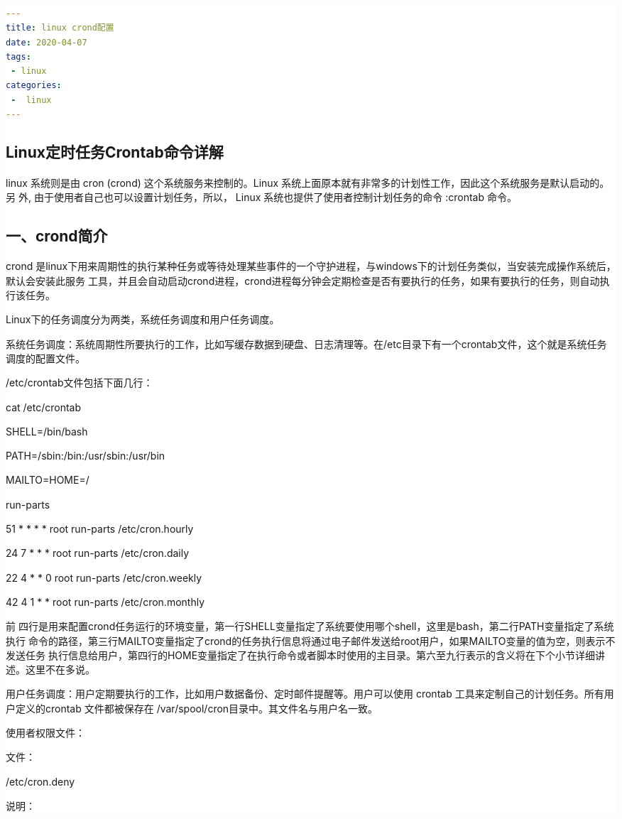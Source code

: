 ```yaml
---
title: linux crond配置
date: 2020-04-07
tags:
 - linux
categories:
 -  linux
---
```


## Linux定时任务Crontab命令详解

linux 系统则是由 cron (crond) 这个系统服务来控制的。Linux 系统上面原本就有非常多的计划性工作，因此这个系统服务是默认启动的。另 外, 由于使用者自己也可以设置计划任务，所以， Linux 系统也提供了使用者控制计划任务的命令 :crontab 命令。

## 一、crond简介

crond 是linux下用来周期性的执行某种任务或等待处理某些事件的一个守护进程，与windows下的计划任务类似，当安装完成操作系统后，默认会安装此服务 工具，并且会自动启动crond进程，crond进程每分钟会定期检查是否有要执行的任务，如果有要执行的任务，则自动执行该任务。

Linux下的任务调度分为两类，系统任务调度和用户任务调度。

系统任务调度：系统周期性所要执行的工作，比如写缓存数据到硬盘、日志清理等。在/etc目录下有一个crontab文件，这个就是系统任务调度的配置文件。

/etc/crontab文件包括下面几行：

cat /etc/crontab

SHELL=/bin/bash

PATH=/sbin:/bin:/usr/sbin:/usr/bin

MAILTO=HOME=/

run-parts

51 * * * * root run-parts /etc/cron.hourly

24 7 * * * root run-parts /etc/cron.daily

22 4 * * 0 root run-parts /etc/cron.weekly

42 4 1 * * root run-parts /etc/cron.monthly

前 四行是用来配置crond任务运行的环境变量，第一行SHELL变量指定了系统要使用哪个shell，这里是bash，第二行PATH变量指定了系统执行 命令的路径，第三行MAILTO变量指定了crond的任务执行信息将通过电子邮件发送给root用户，如果MAILTO变量的值为空，则表示不发送任务 执行信息给用户，第四行的HOME变量指定了在执行命令或者脚本时使用的主目录。第六至九行表示的含义将在下个小节详细讲述。这里不在多说。

用户任务调度：用户定期要执行的工作，比如用户数据备份、定时邮件提醒等。用户可以使用 crontab 工具来定制自己的计划任务。所有用户定义的crontab 文件都被保存在 /var/spool/cron目录中。其文件名与用户名一致。

使用者权限文件：

文件：

/etc/cron.deny

说明：
